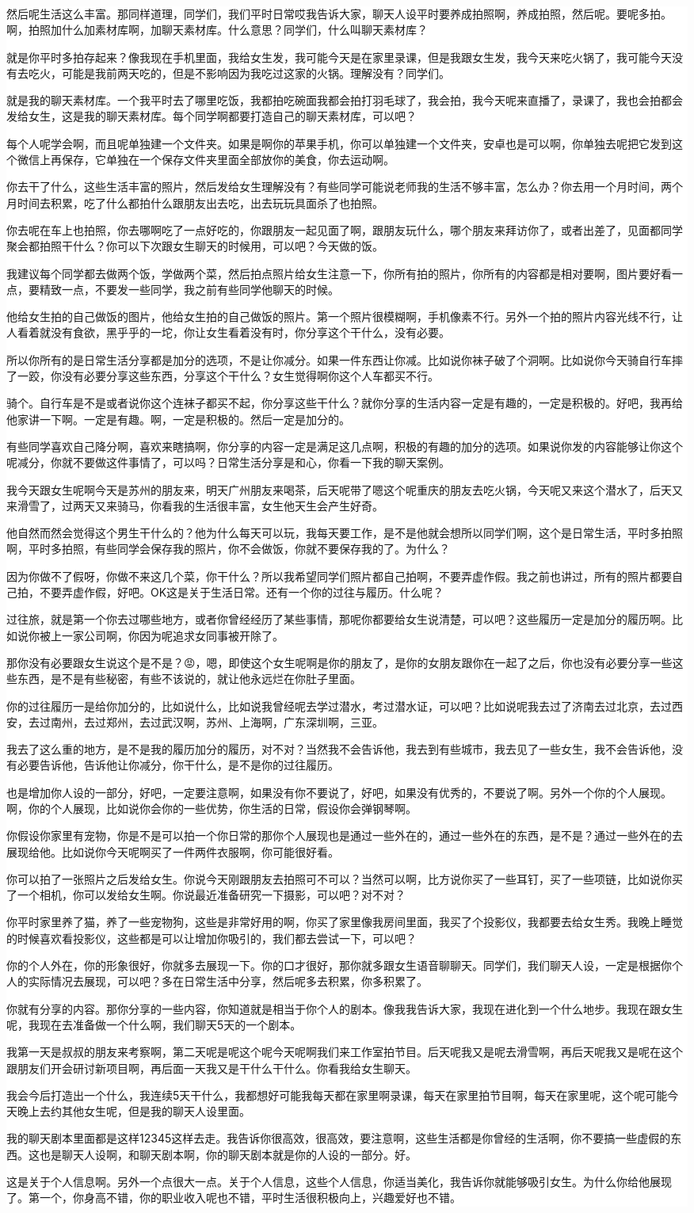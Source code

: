 然后呢生活这么丰富。那同样道理，同学们，我们平时日常哎我告诉大家，聊天人设平时要养成拍照啊，养成拍照，然后呢。要呢多拍。啊，拍照加什么加素材库啊，加聊天素材库。什么意思？同学们，什么叫聊天素材库？

就是你平时多拍存起来？像我现在手机里面，我给女生发，我可能今天是在家里录课，但是我跟女生发，我今天来吃火锅了，我可能今天没有去吃火，可能是我前两天吃的，但是不影响因为我吃过这家的火锅。理解没有？同学们。

就是我的聊天素材库。一个我平时去了哪里吃饭，我都拍吃碗面我都会拍打羽毛球了，我会拍，我今天呢来直播了，录课了，我也会拍都会发给女生，这是我的聊天素材库。每个同学啊都要打造自己的聊天素材库，可以吧？

每个人呢学会啊，而且呢单独建一个文件夹。如果是啊你的苹果手机，你可以单独建一个文件夹，安卓也是可以啊，你单独去呢把它发到这个微信上再保存，它单独在一个保存文件夹里面全部放你的美食，你去运动啊。

你去干了什么，这些生活丰富的照片，然后发给女生理解没有？有些同学可能说老师我的生活不够丰富，怎么办？你去用一个月时间，两个月时间去积累，吃了什么都拍什么跟朋友出去吃，出去玩玩具面杀了也拍照。

你去呢在车上也拍照，你去哪啊吃了一点好吃的，你跟朋友一起见面了啊，跟朋友玩什么，哪个朋友来拜访你了，或者出差了，见面都同学聚会都拍照干什么？你可以下次跟女生聊天的时候用，可以吧？今天做的饭。

我建议每个同学都去做两个饭，学做两个菜，然后拍点照片给女生注意一下，你所有拍的照片，你所有的内容都是相对要啊，图片要好看一点，要精致一点，不要发一些同学，我之前有些同学他聊天的时候。

他给女生拍的自己做饭的图片，他给女生拍的自己做饭的照片。第一个照片很模糊啊，手机像素不行。另外一个拍的照片内容光线不行，让人看着就没有食欲，黑乎乎的一坨，你让女生看着没有时，你分享这个干什么，没有必要。

所以你所有的是日常生活分享都是加分的选项，不是让你减分。如果一件东西让你减。比如说你袜子破了个洞啊。比如说你今天骑自行车摔了一跤，你没有必要分享这些东西，分享这个干什么？女生觉得啊你这个人车都买不行。

骑个。自行车是不是或者说你这个连袜子都买不起，你分享这些干什么？就你分享的生活内容一定是有趣的，一定是积极的。好吧，我再给他家讲一下啊。一定是有趣。啊，一定是积极的。然后一定是加分的。

有些同学喜欢自己降分啊，喜欢来瞎搞啊，你分享的内容一定是满足这几点啊，积极的有趣的加分的选项。如果说你发的内容能够让你这个呢减分，你就不要做这件事情了，可以吗？日常生活分享是和心，你看一下我的聊天案例。

我今天跟女生呢啊今天是苏州的朋友来，明天广州朋友来喝茶，后天呢带了嗯这个呢重庆的朋友去吃火锅，今天呢又来这个潜水了，后天又来滑雪了，过两天又来骑马，你看我的生活很丰富，女生他天生会产生好奇。

他自然而然会觉得这个男生干什么的？他为什么每天可以玩，我每天要工作，是不是他就会想所以同学们啊，这个是日常生活，平时多拍照啊，平时多拍照，有些同学会保存我的照片，你不会做饭，你就不要保存我的了。为什么？

因为你做不了假呀，你做不来这几个菜，你干什么？所以我希望同学们照片都自己拍啊，不要弄虚作假。我之前也讲过，所有的照片都要自己拍，不要弄虚作假，好吧。OK这是关于生活日常。还有一个你的过往与履历。什么呢？

过往旅，就是第一个你去过哪些地方，或者你曾经经历了某些事情，那呢你都要给女生说清楚，可以吧？这些履历一定是加分的履历啊。比如说你被上一家公司啊，你因为呢追求女同事被开除了。

那你没有必要跟女生说这个是不是？😡，嗯，即使这个女生呢啊是你的朋友了，是你的女朋友跟你在一起了之后，你也没有必要分享一些这些东西，是不是有些秘密，有些不该说的，就让他永远烂在你肚子里面。

你的过往履历一是给你加分的，比如说什么，比如说我曾经呢去学过潜水，考过潜水证，可以吧？比如说呢我去过了济南去过北京，去过西安，去过南州，去过郑州，去过武汉啊，苏州、上海啊，广东深圳啊，三亚。

我去了这么重的地方，是不是我的履历加分的履历，对不对？当然我不会告诉他，我去到有些城市，我去见了一些女生，我不会告诉他，没有必要告诉他，告诉他让你减分，你干什么，是不是你的过往履历。

也是增加你人设的一部分，好吧，一定要注意啊，如果没有你不要说了，好吧，如果没有优秀的，不要说了啊。另外一个你的个人展现。啊，你的个人展现，比如说你会你的一些优势，你生活的日常，假设你会弹钢琴啊。

你假设你家里有宠物，你是不是可以拍一个你日常的那你个人展现也是通过一些外在的，通过一些外在的东西，是不是？通过一些外在的去展现给他。比如说你今天呢啊买了一件两件衣服啊，你可能很好看。

你可以拍了一张照片之后发给女生。你说今天刚跟朋友去拍照可不可以？当然可以啊，比方说你买了一些耳钉，买了一些项链，比如说你买了一个相机，你可以发给女生啊。你说最近准备研究一下摄影，可以吧？对不对？

你平时家里养了猫，养了一些宠物狗，这些是非常好用的啊，你买了家里像我房间里面，我买了个投影仪，我都要去给女生秀。我晚上睡觉的时候喜欢看投影仪，这些都是可以让增加你吸引的，我们都去尝试一下，可以吧？

你的个人外在，你的形象很好，你就多去展现一下。你的口才很好，那你就多跟女生语音聊聊天。同学们，我们聊天人设，一定是根据你个人的实际情况去展现，可以吧？多在日常生活中分享，然后呢多去积累，你多积累了。

你就有分享的内容。那你分享的一些内容，你知道就是相当于你个人的剧本。像我我告诉大家，我现在进化到一个什么地步。我现在跟女生呢，我现在去准备做一个什么啊，我们聊天5天的一个剧本。

我第一天是叔叔的朋友来考察啊，第二天呢是呢这个呢今天呢啊我们来工作室拍节目。后天呢我又是呢去滑雪啊，再后天呢我又是呢在这个跟朋友们开会研讨新项目啊，再后面一天我又是干什么干什么。你看我给女生聊天。

我会今后打造出一个什么，我连续5天干什么，我都想好可能我每天都在家里啊录课，每天在家里拍节目啊，每天在家里呢，这个呢可能今天晚上去约其他女生呢，但是我的聊天人设里面。

我的聊天剧本里面都是这样12345这样去走。我告诉你很高效，很高效，要注意啊，这些生活都是你曾经的生活啊，你不要搞一些虚假的东西。这也是聊天人设啊，和聊天剧本啊，你的聊天剧本就是你的人设的一部分。好。

这是关于个人信息啊。另外一个点很大一点。关于个人信息，这些个人信息，你适当美化，我告诉你就能够吸引女生。为什么你给他展现了。第一个，你身高不错，你的职业收入呢也不错，平时生活很积极向上，兴趣爱好也不错。
